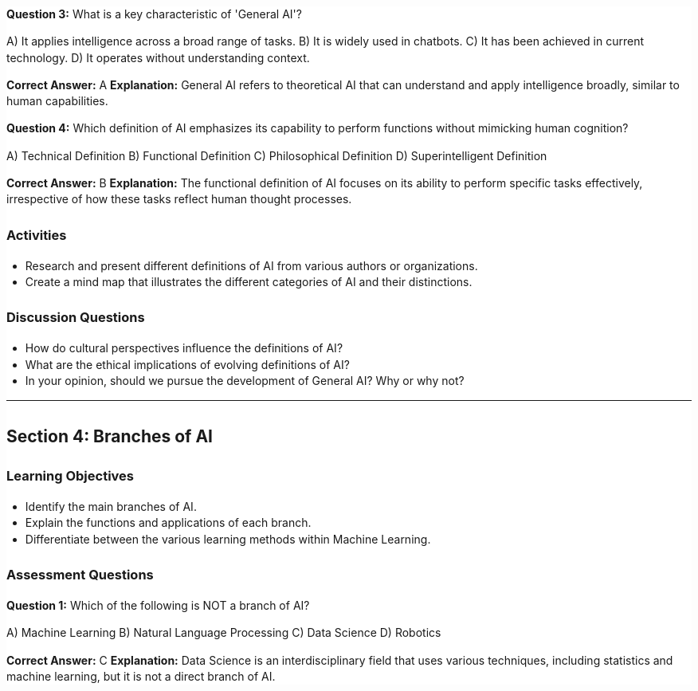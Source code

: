 **Question 3:** What is a key characteristic of 'General AI'?

  A) It applies intelligence across a broad range of tasks.
  B) It is widely used in chatbots.
  C) It has been achieved in current technology.
  D) It operates without understanding context.

**Correct Answer:** A
**Explanation:** General AI refers to theoretical AI that can understand and apply intelligence broadly, similar to human capabilities.

**Question 4:** Which definition of AI emphasizes its capability to perform functions without mimicking human cognition?

  A) Technical Definition
  B) Functional Definition
  C) Philosophical Definition
  D) Superintelligent Definition

**Correct Answer:** B
**Explanation:** The functional definition of AI focuses on its ability to perform specific tasks effectively, irrespective of how these tasks reflect human thought processes.

### Activities
- Research and present different definitions of AI from various authors or organizations.
- Create a mind map that illustrates the different categories of AI and their distinctions.

### Discussion Questions
- How do cultural perspectives influence the definitions of AI?
- What are the ethical implications of evolving definitions of AI?
- In your opinion, should we pursue the development of General AI? Why or why not?

---

## Section 4: Branches of AI

### Learning Objectives
- Identify the main branches of AI.
- Explain the functions and applications of each branch.
- Differentiate between the various learning methods within Machine Learning.

### Assessment Questions

**Question 1:** Which of the following is NOT a branch of AI?

  A) Machine Learning
  B) Natural Language Processing
  C) Data Science
  D) Robotics

**Correct Answer:** C
**Explanation:** Data Science is an interdisciplinary field that uses various techniques, including statistics and machine learning, but it is not a direct branch of AI.
